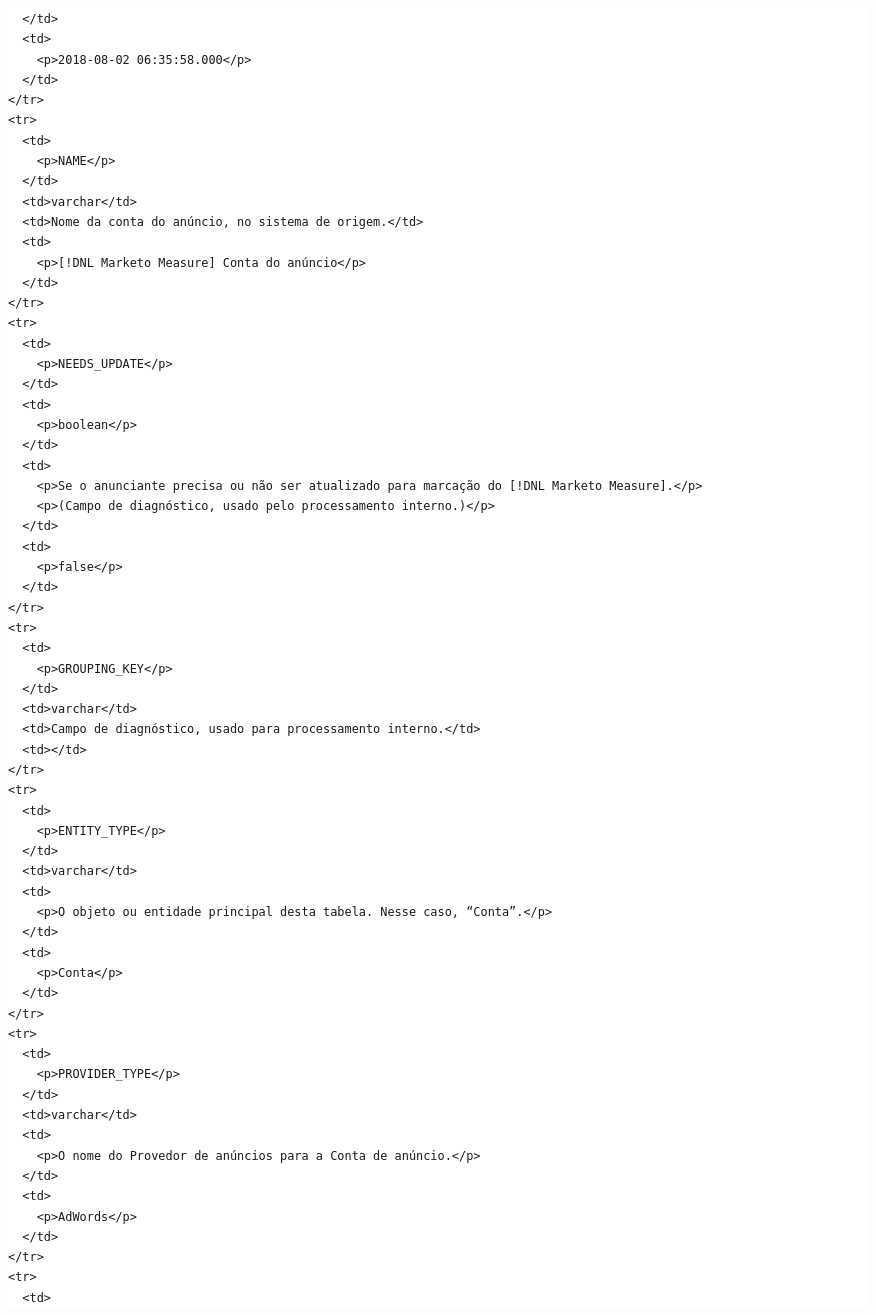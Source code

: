       </td>
      <td>
        <p>2018-08-02 06:35:58.000</p>
      </td>
    </tr>
    <tr>
      <td>
        <p>NAME</p>
      </td>
      <td>varchar</td>
      <td>Nome da conta do anúncio, no sistema de origem.</td>
      <td>
        <p>[!DNL Marketo Measure] Conta do anúncio</p>
      </td>
    </tr>
    <tr>
      <td>
        <p>NEEDS_UPDATE</p>
      </td>
      <td>
        <p>boolean</p>
      </td>
      <td>
        <p>Se o anunciante precisa ou não ser atualizado para marcação do [!DNL Marketo Measure].</p>
        <p>(Campo de diagnóstico, usado pelo processamento interno.)</p>
      </td>
      <td>
        <p>false</p>
      </td>
    </tr>
    <tr>
      <td>
        <p>GROUPING_KEY</p>
      </td>
      <td>varchar</td>
      <td>Campo de diagnóstico, usado para processamento interno.</td>
      <td></td>
    </tr>
    <tr>
      <td>
        <p>ENTITY_TYPE</p>
      </td>
      <td>varchar</td>
      <td>
        <p>O objeto ou entidade principal desta tabela. Nesse caso, “Conta”.</p>
      </td>
      <td>
        <p>Conta</p>
      </td>
    </tr>
    <tr>
      <td>
        <p>PROVIDER_TYPE</p>
      </td>
      <td>varchar</td>
      <td>
        <p>O nome do Provedor de anúncios para a Conta de anúncio.</p>
      </td>
      <td>
        <p>AdWords</p>
      </td>
    </tr>
    <tr>
      <td>